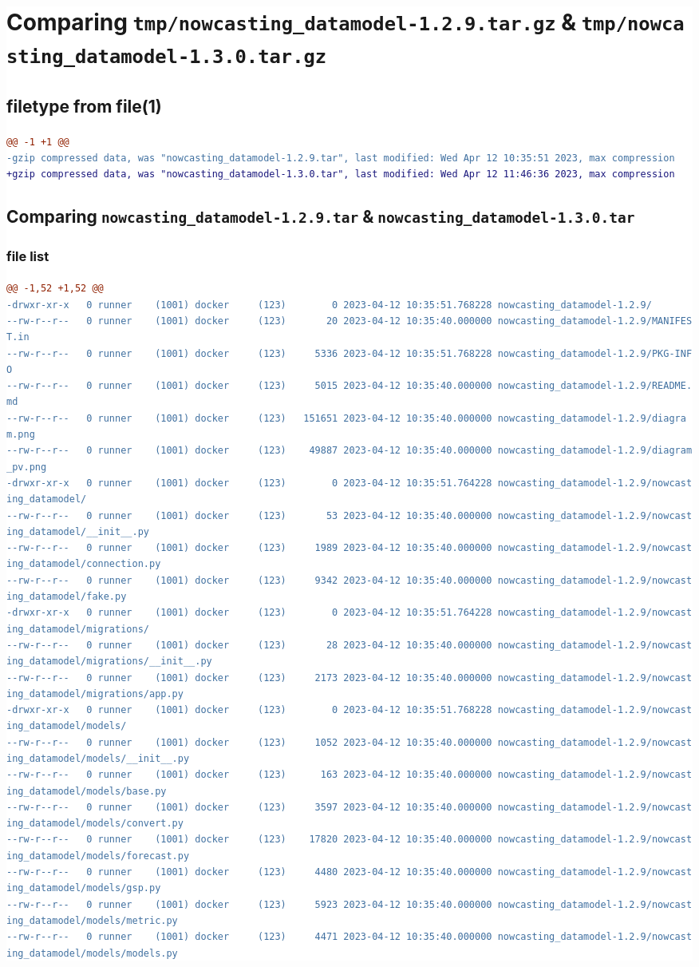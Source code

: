 # Comparing `tmp/nowcasting_datamodel-1.2.9.tar.gz` & `tmp/nowcasting_datamodel-1.3.0.tar.gz`

## filetype from file(1)

```diff
@@ -1 +1 @@
-gzip compressed data, was "nowcasting_datamodel-1.2.9.tar", last modified: Wed Apr 12 10:35:51 2023, max compression
+gzip compressed data, was "nowcasting_datamodel-1.3.0.tar", last modified: Wed Apr 12 11:46:36 2023, max compression
```

## Comparing `nowcasting_datamodel-1.2.9.tar` & `nowcasting_datamodel-1.3.0.tar`

### file list

```diff
@@ -1,52 +1,52 @@
-drwxr-xr-x   0 runner    (1001) docker     (123)        0 2023-04-12 10:35:51.768228 nowcasting_datamodel-1.2.9/
--rw-r--r--   0 runner    (1001) docker     (123)       20 2023-04-12 10:35:40.000000 nowcasting_datamodel-1.2.9/MANIFEST.in
--rw-r--r--   0 runner    (1001) docker     (123)     5336 2023-04-12 10:35:51.768228 nowcasting_datamodel-1.2.9/PKG-INFO
--rw-r--r--   0 runner    (1001) docker     (123)     5015 2023-04-12 10:35:40.000000 nowcasting_datamodel-1.2.9/README.md
--rw-r--r--   0 runner    (1001) docker     (123)   151651 2023-04-12 10:35:40.000000 nowcasting_datamodel-1.2.9/diagram.png
--rw-r--r--   0 runner    (1001) docker     (123)    49887 2023-04-12 10:35:40.000000 nowcasting_datamodel-1.2.9/diagram_pv.png
-drwxr-xr-x   0 runner    (1001) docker     (123)        0 2023-04-12 10:35:51.764228 nowcasting_datamodel-1.2.9/nowcasting_datamodel/
--rw-r--r--   0 runner    (1001) docker     (123)       53 2023-04-12 10:35:40.000000 nowcasting_datamodel-1.2.9/nowcasting_datamodel/__init__.py
--rw-r--r--   0 runner    (1001) docker     (123)     1989 2023-04-12 10:35:40.000000 nowcasting_datamodel-1.2.9/nowcasting_datamodel/connection.py
--rw-r--r--   0 runner    (1001) docker     (123)     9342 2023-04-12 10:35:40.000000 nowcasting_datamodel-1.2.9/nowcasting_datamodel/fake.py
-drwxr-xr-x   0 runner    (1001) docker     (123)        0 2023-04-12 10:35:51.764228 nowcasting_datamodel-1.2.9/nowcasting_datamodel/migrations/
--rw-r--r--   0 runner    (1001) docker     (123)       28 2023-04-12 10:35:40.000000 nowcasting_datamodel-1.2.9/nowcasting_datamodel/migrations/__init__.py
--rw-r--r--   0 runner    (1001) docker     (123)     2173 2023-04-12 10:35:40.000000 nowcasting_datamodel-1.2.9/nowcasting_datamodel/migrations/app.py
-drwxr-xr-x   0 runner    (1001) docker     (123)        0 2023-04-12 10:35:51.768228 nowcasting_datamodel-1.2.9/nowcasting_datamodel/models/
--rw-r--r--   0 runner    (1001) docker     (123)     1052 2023-04-12 10:35:40.000000 nowcasting_datamodel-1.2.9/nowcasting_datamodel/models/__init__.py
--rw-r--r--   0 runner    (1001) docker     (123)      163 2023-04-12 10:35:40.000000 nowcasting_datamodel-1.2.9/nowcasting_datamodel/models/base.py
--rw-r--r--   0 runner    (1001) docker     (123)     3597 2023-04-12 10:35:40.000000 nowcasting_datamodel-1.2.9/nowcasting_datamodel/models/convert.py
--rw-r--r--   0 runner    (1001) docker     (123)    17820 2023-04-12 10:35:40.000000 nowcasting_datamodel-1.2.9/nowcasting_datamodel/models/forecast.py
--rw-r--r--   0 runner    (1001) docker     (123)     4480 2023-04-12 10:35:40.000000 nowcasting_datamodel-1.2.9/nowcasting_datamodel/models/gsp.py
--rw-r--r--   0 runner    (1001) docker     (123)     5923 2023-04-12 10:35:40.000000 nowcasting_datamodel-1.2.9/nowcasting_datamodel/models/metric.py
--rw-r--r--   0 runner    (1001) docker     (123)     4471 2023-04-12 10:35:40.000000 nowcasting_datamodel-1.2.9/nowcasting_datamodel/models/models.py
```